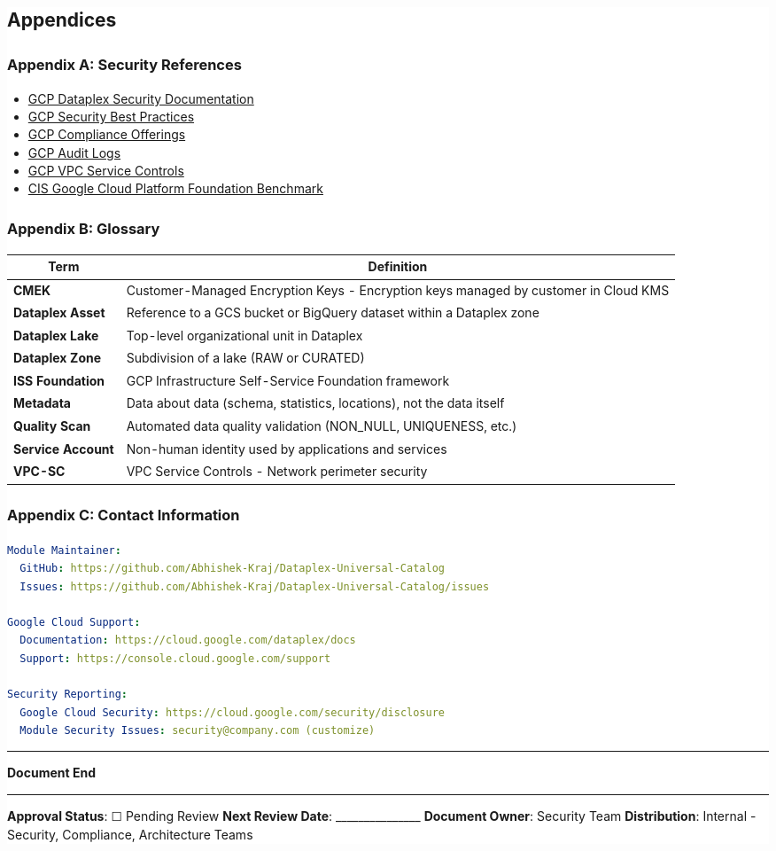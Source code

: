 
## Appendices

### Appendix A: Security References

- [GCP Dataplex Security Documentation](https://cloud.google.com/dataplex/docs/security-best-practices)
- [GCP Security Best Practices](https://cloud.google.com/security/best-practices)
- [GCP Compliance Offerings](https://cloud.google.com/security/compliance/offerings)
- [GCP Audit Logs](https://cloud.google.com/logging/docs/audit)
- [GCP VPC Service Controls](https://cloud.google.com/vpc-service-controls/docs)
- [CIS Google Cloud Platform Foundation Benchmark](https://www.cisecurity.org/benchmark/google_cloud_computing_platform)

### Appendix B: Glossary

| Term | Definition |
|------|------------|
| **CMEK** | Customer-Managed Encryption Keys - Encryption keys managed by customer in Cloud KMS |
| **Dataplex Asset** | Reference to a GCS bucket or BigQuery dataset within a Dataplex zone |
| **Dataplex Lake** | Top-level organizational unit in Dataplex |
| **Dataplex Zone** | Subdivision of a lake (RAW or CURATED) |
| **ISS Foundation** | GCP Infrastructure Self-Service Foundation framework |
| **Metadata** | Data about data (schema, statistics, locations), not the data itself |
| **Quality Scan** | Automated data quality validation (NON_NULL, UNIQUENESS, etc.) |
| **Service Account** | Non-human identity used by applications and services |
| **VPC-SC** | VPC Service Controls - Network perimeter security |

### Appendix C: Contact Information

```yaml
Module Maintainer:
  GitHub: https://github.com/Abhishek-Kraj/Dataplex-Universal-Catalog
  Issues: https://github.com/Abhishek-Kraj/Dataplex-Universal-Catalog/issues

Google Cloud Support:
  Documentation: https://cloud.google.com/dataplex/docs
  Support: https://console.cloud.google.com/support

Security Reporting:
  Google Cloud Security: https://cloud.google.com/security/disclosure
  Module Security Issues: security@company.com (customize)
```

---

**Document End**

---

**Approval Status**: ☐ Pending Review
**Next Review Date**: _______________
**Document Owner**: Security Team
**Distribution**: Internal - Security, Compliance, Architecture Teams
